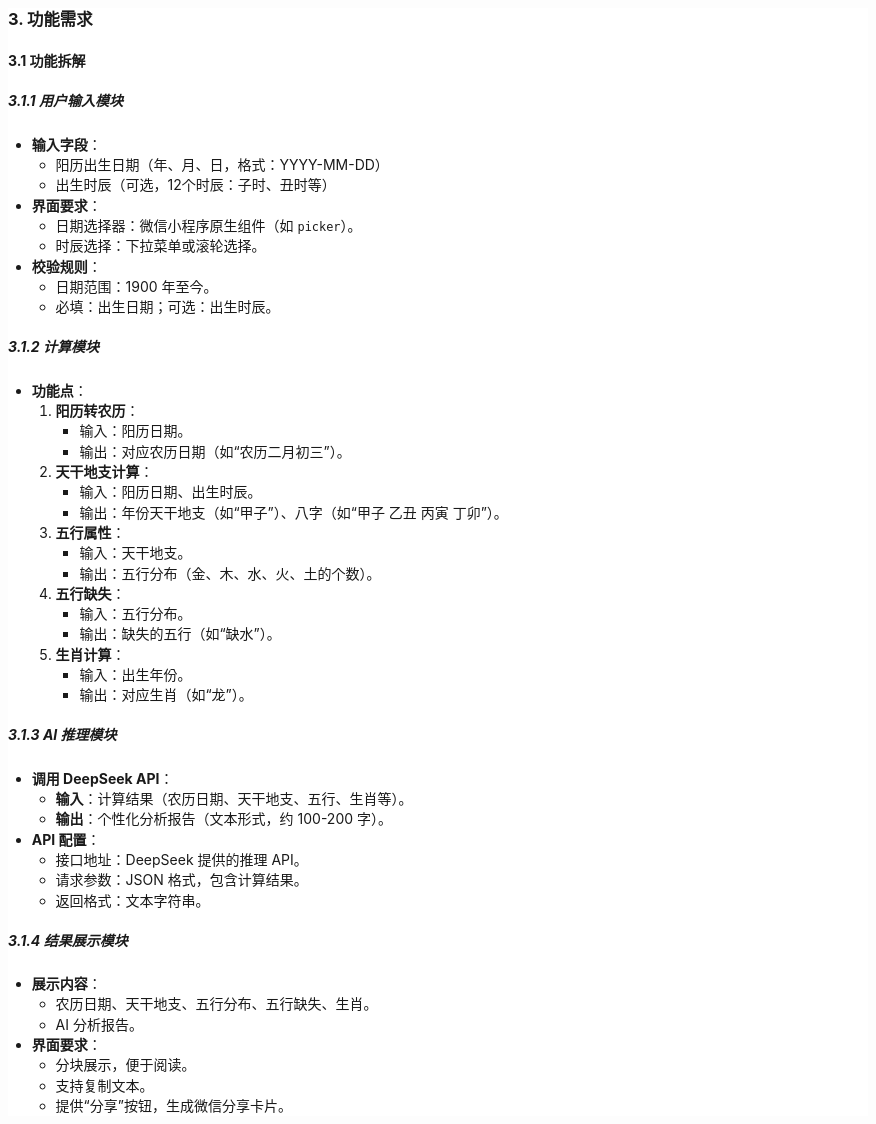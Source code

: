 
### 3. 功能需求

#### 3.1 功能拆解
##### 3.1.1 用户输入模块
- **输入字段**：
  - 阳历出生日期（年、月、日，格式：YYYY-MM-DD）
  - 出生时辰（可选，12个时辰：子时、丑时等）
- **界面要求**：
  - 日期选择器：微信小程序原生组件（如 `picker`）。
  - 时辰选择：下拉菜单或滚轮选择。
- **校验规则**：
  - 日期范围：1900 年至今。
  - 必填：出生日期；可选：出生时辰。

##### 3.1.2 计算模块
- **功能点**：
  1. **阳历转农历**：
     - 输入：阳历日期。
     - 输出：对应农历日期（如“农历二月初三”）。
  2. **天干地支计算**：
     - 输入：阳历日期、出生时辰。
     - 输出：年份天干地支（如“甲子”）、八字（如“甲子 乙丑 丙寅 丁卯”）。
  3. **五行属性**：
     - 输入：天干地支。
     - 输出：五行分布（金、木、水、火、土的个数）。
  4. **五行缺失**：
     - 输入：五行分布。
     - 输出：缺失的五行（如“缺水”）。
  5. **生肖计算**：
     - 输入：出生年份。
     - 输出：对应生肖（如“龙”）。

##### 3.1.3 AI 推理模块
- **调用 DeepSeek API**：
  - **输入**：计算结果（农历日期、天干地支、五行、生肖等）。
  - **输出**：个性化分析报告（文本形式，约 100-200 字）。
- **API 配置**：
  - 接口地址：DeepSeek 提供的推理 API。
  - 请求参数：JSON 格式，包含计算结果。
  - 返回格式：文本字符串。

##### 3.1.4 结果展示模块
- **展示内容**：
  - 农历日期、天干地支、五行分布、五行缺失、生肖。
  - AI 分析报告。
- **界面要求**：
  - 分块展示，便于阅读。
  - 支持复制文本。
  - 提供“分享”按钮，生成微信分享卡片。
